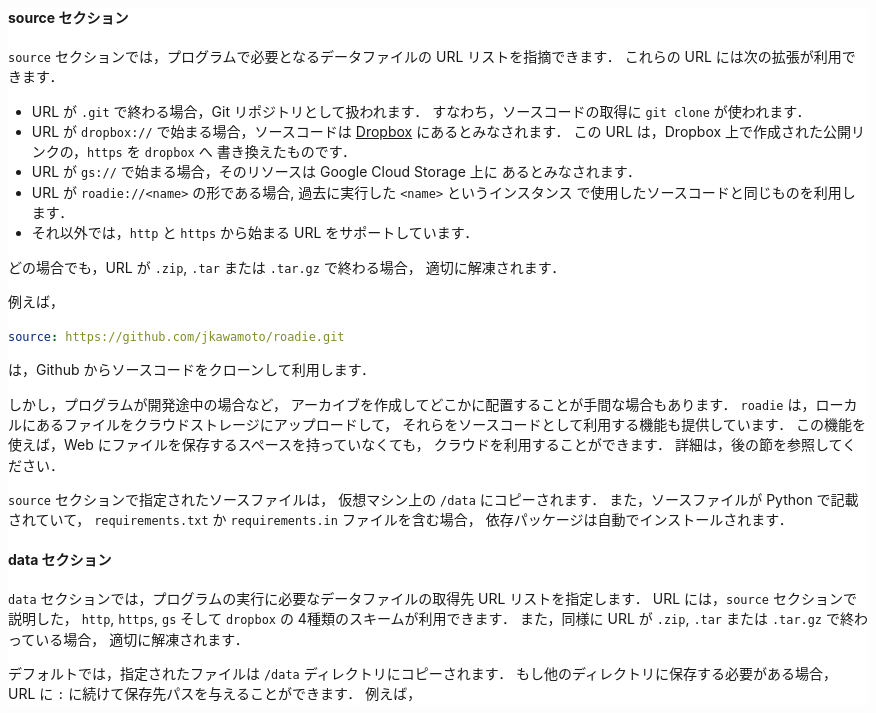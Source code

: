
#### source セクション
`source` セクションでは，プログラムで必要となるデータファイルの URL リストを指摘できます．
これらの URL には次の拡張が利用できます．

- URL が `.git` で終わる場合，Git リポジトリとして扱われます．
  すなわち，ソースコードの取得に `git clone` が使われます．
- URL が `dropbox://` で始まる場合，ソースコードは
  [Dropbox](https://www.dropbox.com/) にあるとみなされます．
  この URL は，Dropbox 上で作成された公開リンクの，`https` を `dropbox` へ
  書き換えたものです．
- URL が `gs://` で始まる場合，そのリソースは Google Cloud Storage 上に
  あるとみなされます．
- URL が `roadie://<name>` の形である場合, 過去に実行した `<name>` というインスタンス
  で使用したソースコードと同じものを利用します．
- それ以外では，`http` と `https` から始まる URL をサポートしています．

どの場合でも，URL が `.zip`, `.tar` または `.tar.gz` で終わる場合，
適切に解凍されます．

例えば，

```yaml
source: https://github.com/jkawamoto/roadie.git
```

は，Github からソースコードをクローンして利用します．

しかし，プログラムが開発途中の場合など，
アーカイブを作成してどこかに配置することが手間な場合もあります．
`roadie` は，ローカルにあるファイルをクラウドストレージにアップロードして，
それらをソースコードとして利用する機能も提供しています．
この機能を使えば，Web にファイルを保存するスペースを持っていなくても，
クラウドを利用することができます．
詳細は，後の節を参照してください．

`source` セクションで指定されたソースファイルは，
仮想マシン上の `/data` にコピーされます．
また，ソースファイルが Python で記載されていて，
`requirements.txt` か `requirements.in` ファイルを含む場合，
依存パッケージは自動でインストールされます．


#### data セクション
`data` セクションでは，プログラムの実行に必要なデータファイルの取得先
URL リストを指定します．
URL には，`source` セクションで説明した，
`http`, `https`, `gs` そして `dropbox` の 4種類のスキームが利用できます．
また，同様に URL が `.zip`, `.tar` または `.tar.gz` で終わっている場合，
適切に解凍されます．

デフォルトでは，指定されたファイルは `/data` ディレクトリにコピーされます．
もし他のディレクトリに保存する必要がある場合，
URL に `:` に続けて保存先パスを与えることができます．
例えば，
